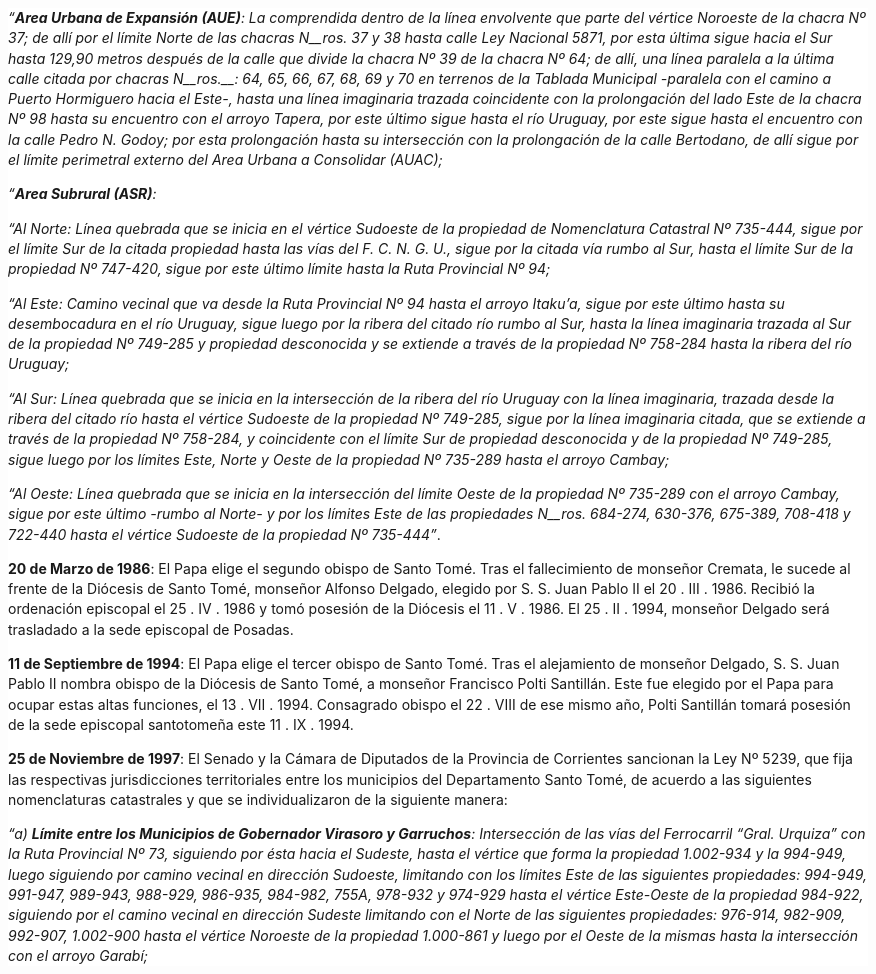 _“**Area Urbana de Expansión (AUE)**: La comprendida dentro de la línea envolvente que parte del vértice Noroeste de la chacra Nº 37; de allí por el límite Norte de las chacras N__ros._ _37 y 38 hasta calle Ley Nacional 5871, por esta última sigue hacia el Sur hasta 129,90 metros después de la calle que divide la chacra Nº 39 de la chacra Nº 64; de allí, una línea paralela a la última calle citada por chacras N__ros.__: 64, 65, 66, 67, 68, 69 y 70 en terrenos de la Tablada Municipal -paralela con el camino a Puerto Hormiguero hacia el Este-, hasta una línea imaginaria trazada coincidente con la prolongación del lado Este de la chacra Nº 98 hasta su encuentro con el arroyo Tapera, por este último sigue hasta el río Uruguay, por este sigue hasta el encuentro con la calle Pedro N. Godoy; por esta prolongación hasta su intersección con la prolongación de la calle Bertodano, de allí sigue por el límite perimetral externo del Area Urbana a Consolidar (AUAC);_

_“**Area Subrural (ASR)**:_

_“Al Norte: Línea quebrada que se inicia en el vértice Sudoeste de la propiedad de Nomenclatura Catastral Nº 735-444, sigue por el límite Sur de la citada propiedad hasta las vías del F. C. N. G. U., sigue por la citada vía rumbo al Sur, hasta el límite Sur de la propiedad Nº 747-420, sigue por este último límite hasta la Ruta Provincial Nº 94;_

_“Al Este: Camino vecinal que va desde la Ruta Provincial Nº 94 hasta el arroyo Itaku’a, sigue por este último hasta su desembocadura en el río Uruguay, sigue luego por la ribera del citado río rumbo al Sur, hasta la línea imaginaria trazada al Sur de la propiedad Nº 749-285 y propiedad desconocida y se extiende a través de la propiedad Nº 758-284 hasta la ribera del río Uruguay;_

_“Al Sur: Línea quebrada que se inicia en la intersección de la ribera del río Uruguay con la línea imaginaria, trazada desde la ribera del citado río hasta el vértice Sudoeste de la propiedad Nº 749-285, sigue por la línea imaginaria citada, que se extiende a través de la propiedad Nº 758-284, y coincidente con el límite Sur de propiedad desconocida y de la propiedad Nº 749-285, sigue luego por los límites Este, Norte y Oeste de la propiedad Nº 735-289 hasta el arroyo Cambay;_

_“Al Oeste: Línea quebrada que se inicia en la intersección del límite Oeste de la propiedad Nº 735-289 con el arroyo Cambay, sigue por este último -rumbo al Norte- y por los límites Este de las propiedades N__ros._ _684-274, 630-376, 675-389, 708-418 y 722-440 hasta el vértice Sudoeste de la propiedad Nº 735-444”_.

**20 de Marzo de 1986**: El Papa elige el segundo obispo de Santo Tomé. Tras el fallecimiento de monseñor Cremata, le sucede al frente de la Diócesis de Santo Tomé, monseñor Alfonso Delgado, elegido por S. S. Juan Pablo II el 20 . III . 1986. Recibió la ordenación episcopal el 25 . IV . 1986 y tomó posesión de la Diócesis el 11 . V . 1986. El 25 . II . 1994, monseñor Delgado será trasladado a la sede episcopal de Posadas.

**11 de Septiembre de 1994**: El Papa elige el tercer obispo de Santo Tomé. Tras el alejamiento de monseñor Delgado, S. S. Juan Pablo II nombra obispo de la Diócesis de Santo Tomé, a monseñor Francisco Polti Santillán. Este fue elegido por el Papa para ocupar estas altas funciones, el 13 . VII . 1994. Consagrado obispo el 22 . VIII de ese mismo año, Polti Santillán tomará posesión de la sede episcopal santotomeña este 11 . IX . 1994.

**25 de Noviembre de 1997**: El Senado y la Cámara de Diputados de la Provincia de Corrientes sancionan la Ley Nº 5239, que fija las respectivas jurisdicciones territoriales entre los municipios del Departamento Santo Tomé, de acuerdo a las siguientes nomenclaturas catastrales y que se individualizaron de la siguiente manera:

_“a) **Límite entre los Municipios de Gobernador Virasoro y Garruchos**: Intersección de las vías del Ferrocarril “Gral. Urquiza” con la Ruta Provincial Nº 73, siguiendo por ésta hacia el Sudeste, hasta el vértice que forma la propiedad 1.002-934 y la 994-949, luego siguiendo por camino vecinal en dirección Sudoeste, limitando con los límites Este de las siguientes propiedades: 994-949, 991-947, 989-943, 988-929, 986-935, 984-982, 755A, 978-932 y 974-929 hasta el vértice Este-Oeste de la propiedad 984-922, siguiendo por el camino vecinal en dirección Sudeste limitando con el Norte de las siguientes propiedades: 976-914, 982-909, 992-907, 1.002-900 hasta el vértice Noroeste de la propiedad 1.000-861 y luego por el Oeste de la mismas hasta la intersección con el arroyo Garabí;_
